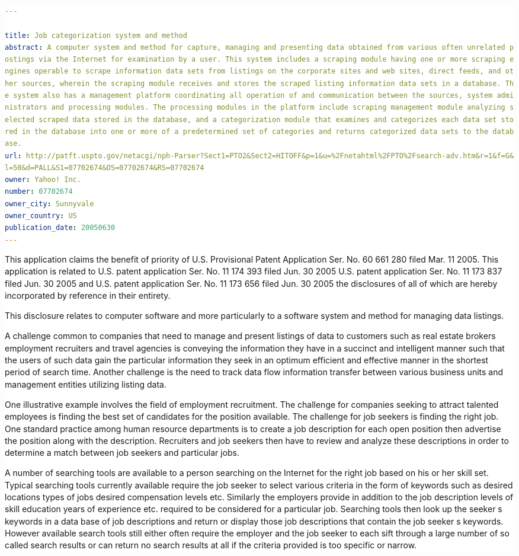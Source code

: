 ```yaml
---

title: Job categorization system and method
abstract: A computer system and method for capture, managing and presenting data obtained from various often unrelated postings via the Internet for examination by a user. This system includes a scraping module having one or more scraping engines operable to scrape information data sets from listings on the corporate sites and web sites, direct feeds, and other sources, wherein the scraping module receives and stores the scraped listing information data sets in a database. The system also has a management platform coordinating all operation of and communication between the sources, system administrators and processing modules. The processing modules in the platform include scraping management module analyzing selected scraped data stored in the database, and a categorization module that examines and categorizes each data set stored in the database into one or more of a predetermined set of categories and returns categorized data sets to the database.
url: http://patft.uspto.gov/netacgi/nph-Parser?Sect1=PTO2&Sect2=HITOFF&p=1&u=%2Fnetahtml%2FPTO%2Fsearch-adv.htm&r=1&f=G&l=50&d=PALL&S1=07702674&OS=07702674&RS=07702674
owner: Yahoo! Inc.
number: 07702674
owner_city: Sunnyvale
owner_country: US
publication_date: 20050630
---
```

This application claims the benefit of priority of U.S. Provisional Patent Application Ser. No. 60 661 280 filed Mar. 11 2005. This application is related to U.S. patent application Ser. No. 11 174 393 filed Jun. 30 2005 U.S. patent application Ser. No. 11 173 837 filed Jun. 30 2005 and U.S. patent application Ser. No. 11 173 656 filed Jun. 30 2005 the disclosures of all of which are hereby incorporated by reference in their entirety.

This disclosure relates to computer software and more particularly to a software system and method for managing data listings.

A challenge common to companies that need to manage and present listings of data to customers such as real estate brokers employment recruiters and travel agencies is conveying the information they have in a succinct and intelligent manner such that the users of such data gain the particular information they seek in an optimum efficient and effective manner in the shortest period of search time. Another challenge is the need to track data flow information transfer between various business units and management entities utilizing listing data.

One illustrative example involves the field of employment recruitment. The challenge for companies seeking to attract talented employees is finding the best set of candidates for the position available. The challenge for job seekers is finding the right job. One standard practice among human resource departments is to create a job description for each open position then advertise the position along with the description. Recruiters and job seekers then have to review and analyze these descriptions in order to determine a match between job seekers and particular jobs.

A number of searching tools are available to a person searching on the Internet for the right job based on his or her skill set. Typical searching tools currently available require the job seeker to select various criteria in the form of keywords such as desired locations types of jobs desired compensation levels etc. Similarly the employers provide in addition to the job description levels of skill education years of experience etc. required to be considered for a particular job. Searching tools then look up the seeker s keywords in a data base of job descriptions and return or display those job descriptions that contain the job seeker s keywords. However available search tools still either often require the employer and the job seeker to each sift through a large number of so called search results or can return no search results at all if the criteria provided is too specific or narrow.
